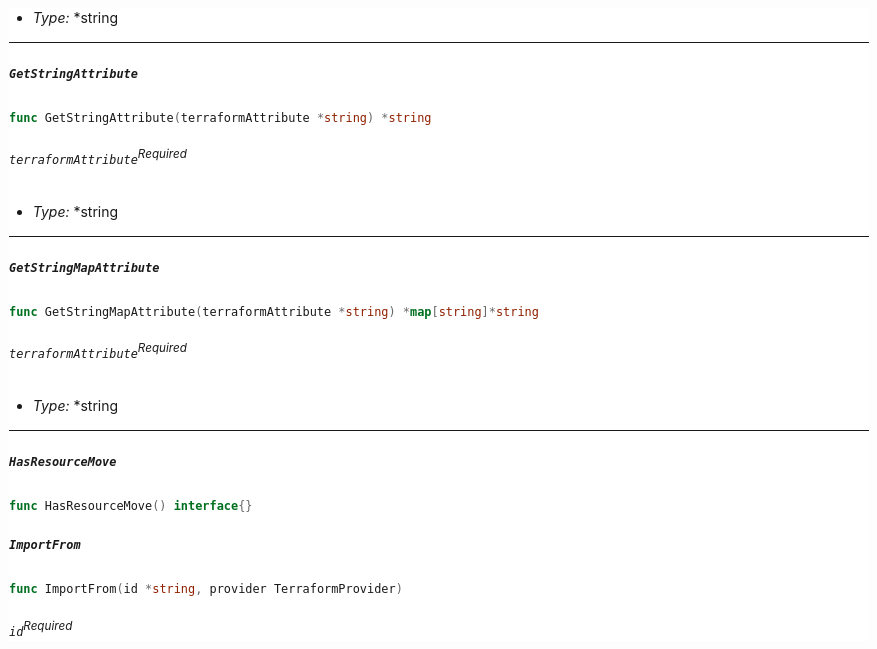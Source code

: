 - *Type:* *string

---

##### `GetStringAttribute` <a name="GetStringAttribute" id="@cdktf/provider-vault.azureAuthBackendConfig.AzureAuthBackendConfig.getStringAttribute"></a>

```go
func GetStringAttribute(terraformAttribute *string) *string
```

###### `terraformAttribute`<sup>Required</sup> <a name="terraformAttribute" id="@cdktf/provider-vault.azureAuthBackendConfig.AzureAuthBackendConfig.getStringAttribute.parameter.terraformAttribute"></a>

- *Type:* *string

---

##### `GetStringMapAttribute` <a name="GetStringMapAttribute" id="@cdktf/provider-vault.azureAuthBackendConfig.AzureAuthBackendConfig.getStringMapAttribute"></a>

```go
func GetStringMapAttribute(terraformAttribute *string) *map[string]*string
```

###### `terraformAttribute`<sup>Required</sup> <a name="terraformAttribute" id="@cdktf/provider-vault.azureAuthBackendConfig.AzureAuthBackendConfig.getStringMapAttribute.parameter.terraformAttribute"></a>

- *Type:* *string

---

##### `HasResourceMove` <a name="HasResourceMove" id="@cdktf/provider-vault.azureAuthBackendConfig.AzureAuthBackendConfig.hasResourceMove"></a>

```go
func HasResourceMove() interface{}
```

##### `ImportFrom` <a name="ImportFrom" id="@cdktf/provider-vault.azureAuthBackendConfig.AzureAuthBackendConfig.importFrom"></a>

```go
func ImportFrom(id *string, provider TerraformProvider)
```

###### `id`<sup>Required</sup> <a name="id" id="@cdktf/provider-vault.azureAuthBackendConfig.AzureAuthBackendConfig.importFrom.parameter.id"></a>
